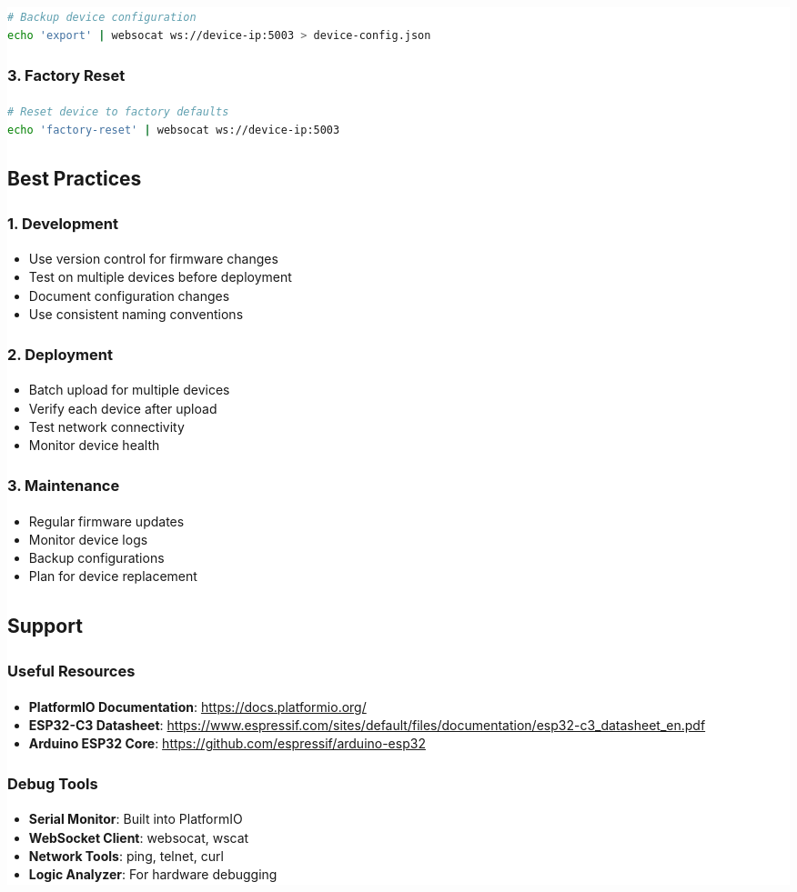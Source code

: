 ```bash
# Backup device configuration
echo 'export' | websocat ws://device-ip:5003 > device-config.json
```

### 3. Factory Reset

```bash
# Reset device to factory defaults
echo 'factory-reset' | websocat ws://device-ip:5003
```

## Best Practices

### 1. Development

- Use version control for firmware changes
- Test on multiple devices before deployment
- Document configuration changes
- Use consistent naming conventions

### 2. Deployment

- Batch upload for multiple devices
- Verify each device after upload
- Test network connectivity
- Monitor device health

### 3. Maintenance

- Regular firmware updates
- Monitor device logs
- Backup configurations
- Plan for device replacement

## Support

### Useful Resources

- **PlatformIO Documentation**: https://docs.platformio.org/
- **ESP32-C3 Datasheet**: https://www.espressif.com/sites/default/files/documentation/esp32-c3_datasheet_en.pdf
- **Arduino ESP32 Core**: https://github.com/espressif/arduino-esp32

### Debug Tools

- **Serial Monitor**: Built into PlatformIO
- **WebSocket Client**: websocat, wscat
- **Network Tools**: ping, telnet, curl
- **Logic Analyzer**: For hardware debugging
